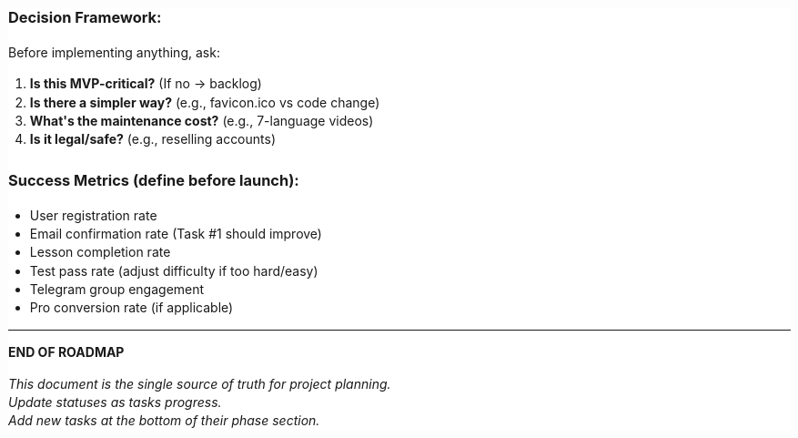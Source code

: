 ### Decision Framework:
Before implementing anything, ask:
1. **Is this MVP-critical?** (If no → backlog)
2. **Is there a simpler way?** (e.g., favicon.ico vs code change)
3. **What's the maintenance cost?** (e.g., 7-language videos)
4. **Is it legal/safe?** (e.g., reselling accounts)

### Success Metrics (define before launch):
- User registration rate
- Email confirmation rate (Task #1 should improve)
- Lesson completion rate
- Test pass rate (adjust difficulty if too hard/easy)
- Telegram group engagement
- Pro conversion rate (if applicable)

---

**END OF ROADMAP**

*This document is the single source of truth for project planning.*  
*Update statuses as tasks progress.*  
*Add new tasks at the bottom of their phase section.*
